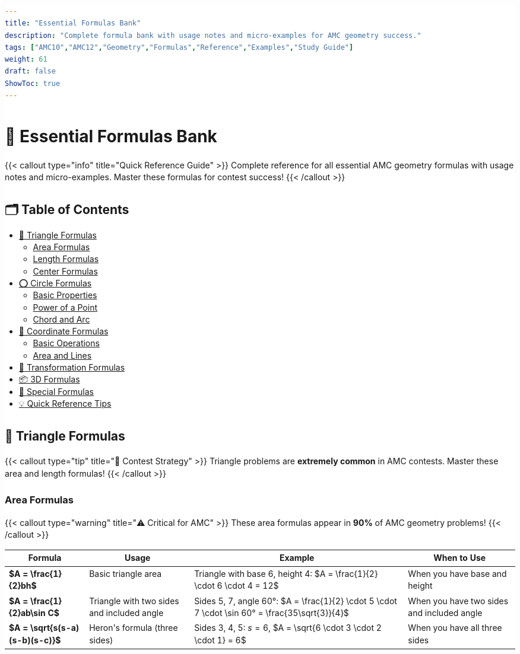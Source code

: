 ```yaml
---
title: "Essential Formulas Bank"
description: "Complete formula bank with usage notes and micro-examples for AMC geometry success."
tags: ["AMC10","AMC12","Geometry","Formulas","Reference","Examples","Study Guide"]
weight: 61
draft: false
ShowToc: true
---
```


# 📏 Essential Formulas Bank

{{< callout type="info" title="Quick Reference Guide" >}}
Complete reference for all essential AMC geometry formulas with usage notes and micro-examples. Master these formulas for contest success!
{{< /callout >}}

## 🗂️ Table of Contents

- [🔺 Triangle Formulas](#-triangle-formulas)
  - [Area Formulas](#area-formulas)
  - [Length Formulas](#length-formulas)
  - [Center Formulas](#center-formulas)
- [⭕ Circle Formulas](#-circle-formulas)
  - [Basic Properties](#basic-properties)
  - [Power of a Point](#power-of-a-point)
  - [Chord and Arc](#chord-and-arc)
- [📐 Coordinate Formulas](#-coordinate-formulas)
  - [Basic Operations](#basic-operations)
  - [Area and Lines](#area-and-lines)
- [🔄 Transformation Formulas](#-transformation-formulas)
- [📦 3D Formulas](#-3d-formulas)
- [🎯 Special Formulas](#-special-formulas)
- [💡 Quick Reference Tips](#-quick-reference-tips)

## 🔺 Triangle Formulas

{{< callout type="tip" title="🎯 Contest Strategy" >}}
Triangle problems are **extremely common** in AMC contests. Master these area and length formulas!
{{< /callout >}}

### Area Formulas

{{< callout type="warning" title="⚠️ Critical for AMC" >}}
These area formulas appear in **90%** of AMC geometry problems!
{{< /callout >}}

<div class="formula-table">

| Formula | Usage | Example | When to Use |
|---------|-------|---------|-------------|
| **$A = \frac{1}{2}bh$** | Basic triangle area | Triangle with base 6, height 4: $A = \frac{1}{2} \cdot 6 \cdot 4 = 12$ | When you have base and height |
| **$A = \frac{1}{2}ab\sin C$** | Triangle with two sides and included angle | Sides 5, 7, angle $60°$: $A = \frac{1}{2} \cdot 5 \cdot 7 \cdot \sin 60° = \frac{35\sqrt{3}}{4}$ | When you have two sides and included angle |
| **$A = \sqrt{s(s-a)(s-b)(s-c)}$** | Heron's formula (three sides) | Sides 3, 4, 5: $s = 6$, $A = \sqrt{6 \cdot 3 \cdot 2 \cdot 1} = 6$ | When you have all three sides |
